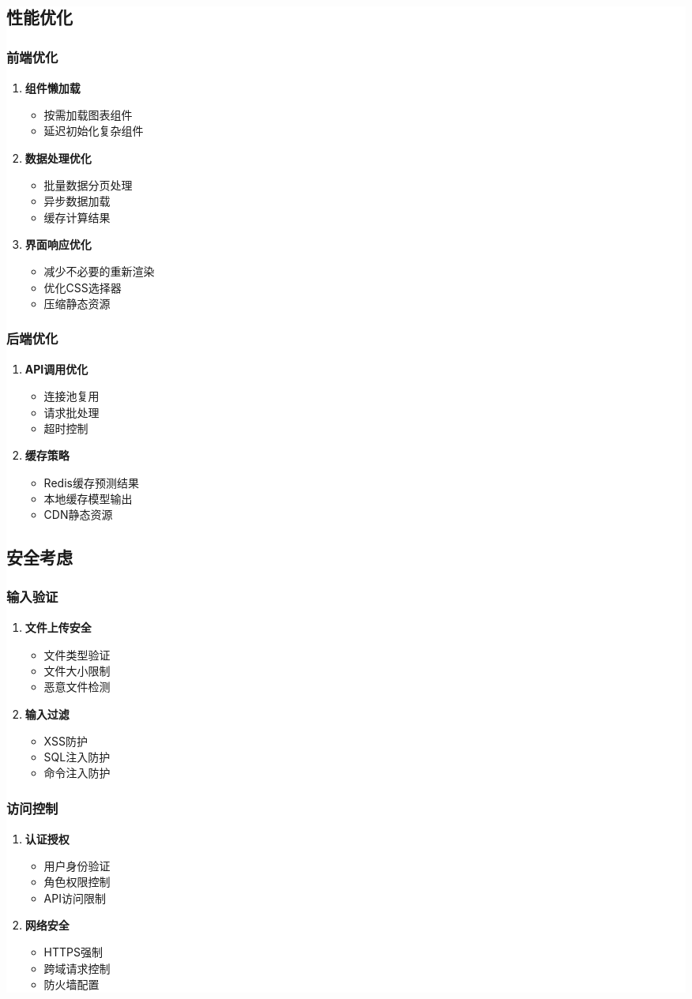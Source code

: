 ## 性能优化

### 前端优化

1. **组件懒加载**
   - 按需加载图表组件
   - 延迟初始化复杂组件

2. **数据处理优化**
   - 批量数据分页处理
   - 异步数据加载
   - 缓存计算结果

3. **界面响应优化**
   - 减少不必要的重新渲染
   - 优化CSS选择器
   - 压缩静态资源

### 后端优化

1. **API调用优化**
   - 连接池复用
   - 请求批处理
   - 超时控制

2. **缓存策略**
   - Redis缓存预测结果
   - 本地缓存模型输出
   - CDN静态资源

## 安全考虑

### 输入验证

1. **文件上传安全**
   - 文件类型验证
   - 文件大小限制
   - 恶意文件检测

2. **输入过滤**
   - XSS防护
   - SQL注入防护
   - 命令注入防护

### 访问控制

1. **认证授权**
   - 用户身份验证
   - 角色权限控制
   - API访问限制

2. **网络安全**
   - HTTPS强制
   - 跨域请求控制
   - 防火墙配置
